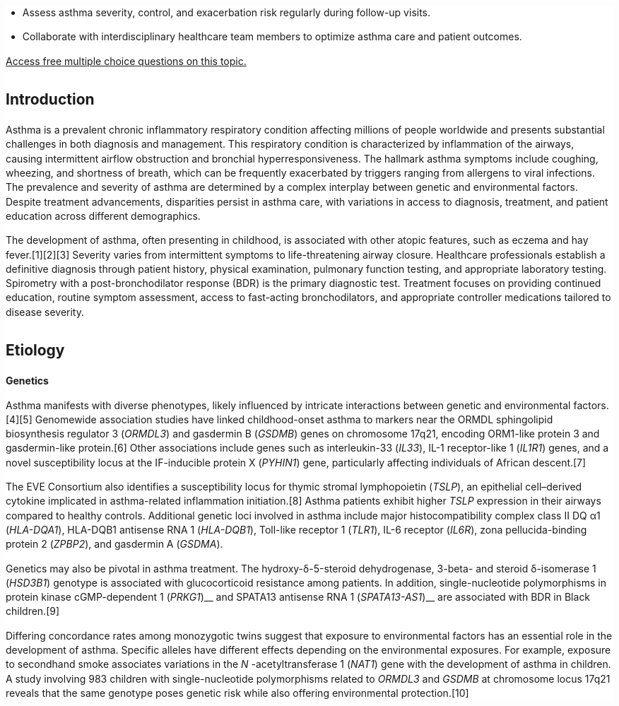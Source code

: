 - Assess asthma severity, control, and exacerbation risk regularly during follow-up visits.

- Collaborate with interdisciplinary healthcare team members to optimize asthma care and patient outcomes.

[Access free multiple choice questions on this topic.](https://www.statpearls.com/account/trialuserreg/?articleid=17920&utm_source=pubmed&utm_campaign=reviews&utm_content=17920)

## Introduction

Asthma is a prevalent chronic inflammatory respiratory condition affecting millions of people worldwide and presents substantial challenges in both diagnosis and management. This respiratory condition is characterized by inflammation of the airways, causing intermittent airflow obstruction and bronchial hyperresponsiveness. The hallmark asthma symptoms include coughing, wheezing, and shortness of breath, which can be frequently exacerbated by triggers ranging from allergens to viral infections. The prevalence and severity of asthma are determined by a complex interplay between genetic and environmental factors. Despite treatment advancements, disparities persist in asthma care, with variations in access to diagnosis, treatment, and patient education across different demographics.

The development of asthma, often presenting in childhood, is associated with other atopic features, such as eczema and hay fever.[1][2][3] Severity varies from intermittent symptoms to life-threatening airway closure. Healthcare professionals establish a definitive diagnosis through patient history, physical examination, pulmonary function testing, and appropriate laboratory testing. Spirometry with a post-bronchodilator response (BDR) is the primary diagnostic test. Treatment focuses on providing continued education, routine symptom assessment, access to fast-acting bronchodilators, and appropriate controller medications tailored to disease severity.

## Etiology

**Genetics**

Asthma manifests with diverse phenotypes, likely influenced by intricate interactions between genetic and environmental factors.[4][5] Genomewide association studies have linked childhood-onset asthma to markers near the ORMDL sphingolipid biosynthesis regulator 3 (_ORMDL3_) and gasdermin B (_GSDMB_) genes on chromosome 17q21, encoding ORM1-like protein 3 and gasdermin-like protein.[6] Other associations include genes such as interleukin-33 (_IL33_), IL-1 receptor-like 1 (_IL1R1_) genes, and a novel susceptibility locus at the IF-inducible protein X (_PYHIN1_) gene, particularly affecting individuals of African descent.[7]

The EVE Consortium also identifies a susceptibility locus for thymic stromal lymphopoietin (_TSLP_), an epithelial cell–derived cytokine implicated in asthma-related inflammation initiation.[8] Asthma patients exhibit higher _TSLP_ expression in their airways compared to healthy controls. Additional genetic loci involved in asthma include major histocompatibility complex class II DQ α1 (_HLA-DQA1_), HLA-DQB1 antisense RNA 1 (_HLA-DQB1_), Toll-like receptor 1 (_TLR1_), IL-6 receptor (_IL6R_), zona pellucida-binding protein 2 (_ZPBP2_), and gasdermin A (_GSDMA_).

Genetics may also be pivotal in asthma treatment. The hydroxy-δ-5-steroid dehydrogenase, 3-beta- and steroid δ-isomerase 1 (_HSD3B1_) genotype is associated with glucocorticoid resistance among patients. In addition, single-nucleotide polymorphisms in protein kinase cGMP-dependent 1 (_PRKG1_)\_\_ and SPATA13 antisense RNA 1 (_SPATA13-AS1_)\_\_ are associated with BDR in Black children.[9]

Differing concordance rates among monozygotic twins suggest that exposure to environmental factors has an essential role in the development of asthma. Specific alleles have different effects depending on the environmental exposures. For example, exposure to secondhand smoke associates variations in the _N_ -acetyltransferase 1 (_NAT1_) gene with the development of asthma in children. A study involving 983 children with single-nucleotide polymorphisms related to _ORMDL3_ and _GSDMB_ at chromosome locus 17q21 reveals that the same genotype poses genetic risk while also offering environmental protection.[10]
